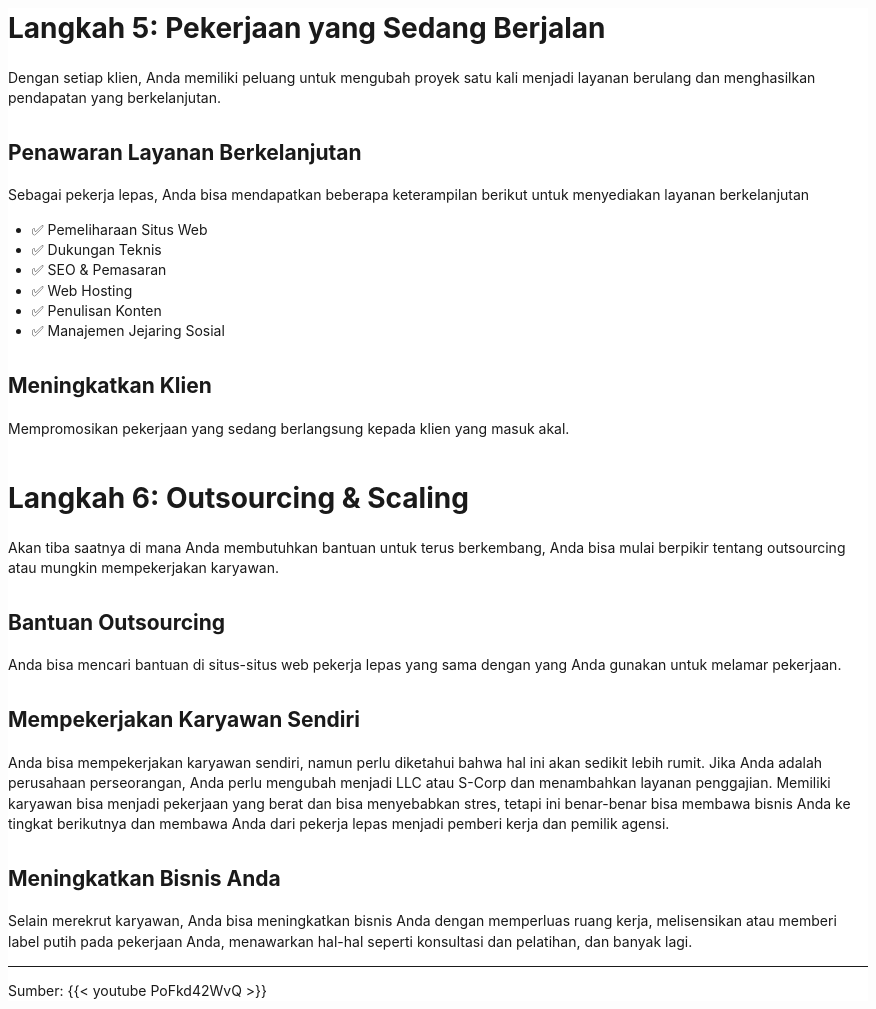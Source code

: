 # Langkah 5: Pekerjaan yang Sedang Berjalan
Dengan setiap klien, Anda memiliki peluang untuk mengubah proyek satu kali menjadi layanan berulang dan menghasilkan pendapatan yang berkelanjutan.

## Penawaran Layanan Berkelanjutan
Sebagai pekerja lepas, Anda bisa mendapatkan beberapa keterampilan berikut
untuk menyediakan layanan berkelanjutan
- ✅ Pemeliharaan Situs Web
- ✅ Dukungan Teknis
- ✅ SEO & Pemasaran
- ✅ Web Hosting
- ✅ Penulisan Konten
- ✅ Manajemen Jejaring Sosial

## Meningkatkan Klien
Mempromosikan pekerjaan yang sedang berlangsung kepada klien yang masuk akal.

# Langkah 6: Outsourcing & Scaling
Akan tiba saatnya di mana Anda membutuhkan bantuan untuk terus berkembang, Anda bisa mulai berpikir tentang outsourcing atau mungkin mempekerjakan karyawan.

## Bantuan Outsourcing
Anda bisa mencari bantuan di situs-situs web pekerja lepas yang sama dengan yang Anda gunakan untuk melamar pekerjaan.

## Mempekerjakan Karyawan Sendiri
Anda bisa mempekerjakan karyawan sendiri, namun perlu diketahui bahwa hal ini akan sedikit lebih rumit. Jika Anda adalah perusahaan perseorangan, Anda perlu mengubah menjadi LLC atau S-Corp dan menambahkan layanan penggajian. Memiliki karyawan bisa menjadi pekerjaan yang berat dan bisa menyebabkan stres, tetapi ini benar-benar bisa membawa bisnis Anda ke tingkat berikutnya dan membawa Anda dari pekerja lepas menjadi pemberi kerja dan pemilik agensi.

## Meningkatkan Bisnis Anda
Selain merekrut karyawan, Anda bisa meningkatkan bisnis Anda dengan memperluas ruang kerja, melisensikan atau memberi label putih pada pekerjaan Anda, menawarkan hal-hal seperti konsultasi dan pelatihan, dan banyak lagi.


---
Sumber:
{{< youtube PoFkd42WvQ >}}
